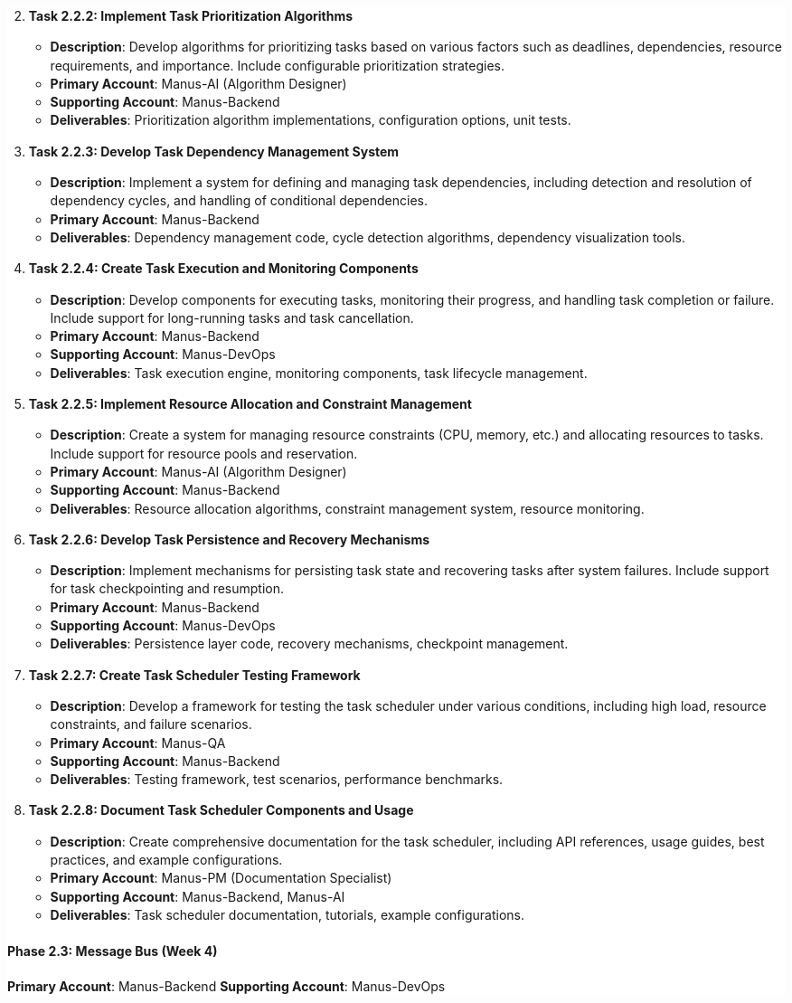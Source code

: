 2.  **Task 2.2.2: Implement Task Prioritization Algorithms**
    *   **Description**: Develop algorithms for prioritizing tasks based on various factors such as deadlines, dependencies, resource requirements, and importance. Include configurable prioritization strategies.
    *   **Primary Account**: Manus-AI (Algorithm Designer)
    *   **Supporting Account**: Manus-Backend
    *   **Deliverables**: Prioritization algorithm implementations, configuration options, unit tests.

3.  **Task 2.2.3: Develop Task Dependency Management System**
    *   **Description**: Implement a system for defining and managing task dependencies, including detection and resolution of dependency cycles, and handling of conditional dependencies.
    *   **Primary Account**: Manus-Backend
    *   **Deliverables**: Dependency management code, cycle detection algorithms, dependency visualization tools.

4.  **Task 2.2.4: Create Task Execution and Monitoring Components**
    *   **Description**: Develop components for executing tasks, monitoring their progress, and handling task completion or failure. Include support for long-running tasks and task cancellation.
    *   **Primary Account**: Manus-Backend
    *   **Supporting Account**: Manus-DevOps
    *   **Deliverables**: Task execution engine, monitoring components, task lifecycle management.

5.  **Task 2.2.5: Implement Resource Allocation and Constraint Management**
    *   **Description**: Create a system for managing resource constraints (CPU, memory, etc.) and allocating resources to tasks. Include support for resource pools and reservation.
    *   **Primary Account**: Manus-AI (Algorithm Designer)
    *   **Supporting Account**: Manus-Backend
    *   **Deliverables**: Resource allocation algorithms, constraint management system, resource monitoring.

6.  **Task 2.2.6: Develop Task Persistence and Recovery Mechanisms**
    *   **Description**: Implement mechanisms for persisting task state and recovering tasks after system failures. Include support for task checkpointing and resumption.
    *   **Primary Account**: Manus-Backend
    *   **Supporting Account**: Manus-DevOps
    *   **Deliverables**: Persistence layer code, recovery mechanisms, checkpoint management.

7.  **Task 2.2.7: Create Task Scheduler Testing Framework**
    *   **Description**: Develop a framework for testing the task scheduler under various conditions, including high load, resource constraints, and failure scenarios.
    *   **Primary Account**: Manus-QA
    *   **Supporting Account**: Manus-Backend
    *   **Deliverables**: Testing framework, test scenarios, performance benchmarks.

8.  **Task 2.2.8: Document Task Scheduler Components and Usage**
    *   **Description**: Create comprehensive documentation for the task scheduler, including API references, usage guides, best practices, and example configurations.
    *   **Primary Account**: Manus-PM (Documentation Specialist)
    *   **Supporting Account**: Manus-Backend, Manus-AI
    *   **Deliverables**: Task scheduler documentation, tutorials, example configurations.

#### Phase 2.3: Message Bus (Week 4)

**Primary Account**: Manus-Backend
**Supporting Account**: Manus-DevOps
